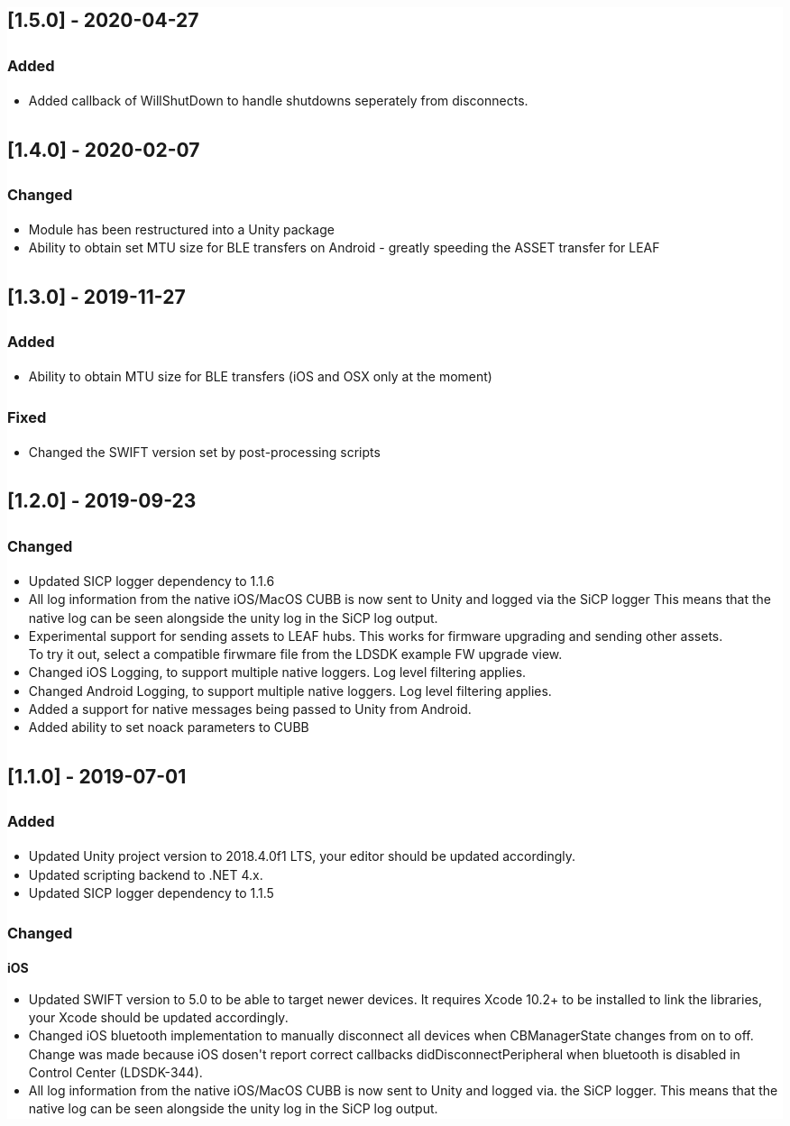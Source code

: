 
## [1.5.0] - 2020-04-27
### Added
- Added callback of WillShutDown to handle shutdowns seperately from disconnects.


## [1.4.0] - 2020-02-07
### Changed
- Module has been restructured into a Unity package
- Ability to obtain set MTU size for BLE transfers on Android - greatly speeding the ASSET transfer for LEAF 


## [1.3.0] - 2019-11-27
### Added
- Ability to obtain MTU size for BLE transfers (iOS and OSX only at the moment)

### Fixed
- Changed the SWIFT version set by post-processing scripts


## [1.2.0] - 2019-09-23
### Changed
- Updated SICP logger dependency to 1.1.6
- All log information from the native iOS/MacOS CUBB is now sent to Unity and logged via the SiCP logger
  This means that the native log can be seen alongside the unity log in the SiCP log output. 
- Experimental support for sending assets to LEAF hubs. This works for firmware upgrading and sending other assets.  
  To try it out, select a compatible firwmare file from the LDSDK example FW upgrade view. 
- Changed iOS Logging, to support multiple native loggers. Log level filtering applies. 
- Changed Android Logging, to support multiple native loggers. Log level filtering applies.
- Added a support for native messages being passed to Unity from Android. 
- Added ability to set noack parameters to CUBB


## [1.1.0] - 2019-07-01

### Added
- Updated Unity project version to 2018.4.0f1 LTS, 
  your editor should be updated accordingly.
- Updated scripting backend to .NET 4.x.
- Updated SICP logger dependency to 1.1.5

### Changed
**iOS**
- Updated SWIFT version to 5.0 to be able to target newer devices. 
  It requires Xcode 10.2+ to be installed to link the libraries, 
  your Xcode should be updated accordingly.
- Changed iOS bluetooth implementation to manually disconnect 
  all devices when CBManagerState changes from on to off. 
  Change was made because iOS dosen't report correct callbacks didDisconnectPeripheral 
  when bluetooth is disabled in Control Center (LDSDK-344).
- All log information from the native iOS/MacOS CUBB 
  is now sent to Unity and logged via. the SiCP logger.
  This means that the native log can be seen alongside 
  the unity log in the SiCP log output.
